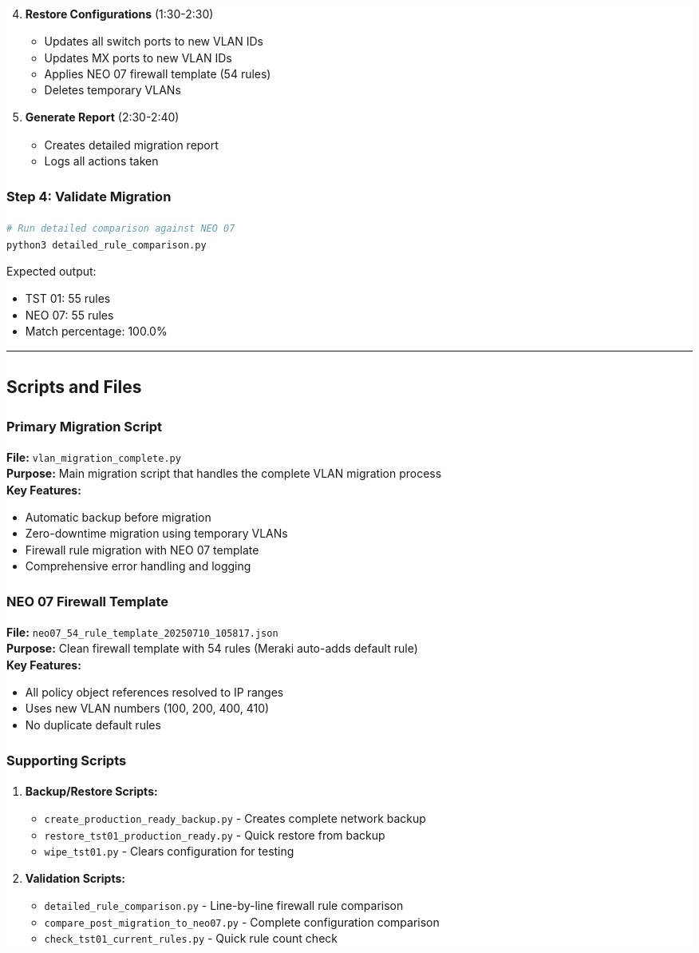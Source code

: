 4. **Restore Configurations** (1:30-2:30)
   - Updates all switch ports to new VLAN IDs
   - Updates MX ports to new VLAN IDs
   - Applies NEO 07 firewall template (54 rules)
   - Deletes temporary VLANs

5. **Generate Report** (2:30-2:40)
   - Creates detailed migration report
   - Logs all actions taken

### Step 4: Validate Migration

```bash
# Run detailed comparison against NEO 07
python3 detailed_rule_comparison.py
```

Expected output:
- TST 01: 55 rules
- NEO 07: 55 rules
- Match percentage: 100.0%

---

## Scripts and Files

### Primary Migration Script
**File:** `vlan_migration_complete.py`  
**Purpose:** Main migration script that handles the complete VLAN migration process  
**Key Features:**
- Automatic backup before migration
- Zero-downtime migration using temporary VLANs
- Firewall rule migration with NEO 07 template
- Comprehensive error handling and logging

### NEO 07 Firewall Template
**File:** `neo07_54_rule_template_20250710_105817.json`  
**Purpose:** Clean firewall template with 54 rules (Meraki auto-adds default rule)  
**Key Features:**
- All policy object references resolved to IP ranges
- Uses new VLAN numbers (100, 200, 400, 410)
- No duplicate default rules

### Supporting Scripts

1. **Backup/Restore Scripts:**
   - `create_production_ready_backup.py` - Creates complete network backup
   - `restore_tst01_production_ready.py` - Quick restore from backup
   - `wipe_tst01.py` - Clears configuration for testing

2. **Validation Scripts:**
   - `detailed_rule_comparison.py` - Line-by-line firewall rule comparison
   - `compare_post_migration_to_neo07.py` - Complete configuration comparison
   - `check_tst01_current_rules.py` - Quick rule count check

